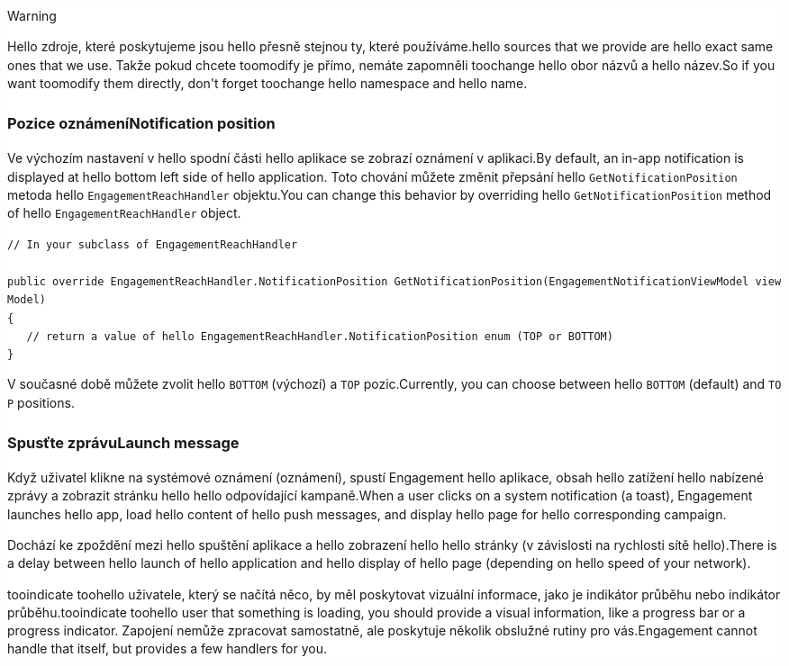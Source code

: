 > [!WARNING]
> <span data-ttu-id="31260-181">Hello zdroje, které poskytujeme jsou hello přesně stejnou ty, které používáme.</span><span class="sxs-lookup"><span data-stu-id="31260-181">hello sources that we provide are hello exact same ones that we use.</span></span> <span data-ttu-id="31260-182">Takže pokud chcete toomodify je přímo, nemáte zapomněli toochange hello obor názvů a hello název.</span><span class="sxs-lookup"><span data-stu-id="31260-182">So if you want toomodify them directly, don't forget toochange hello namespace and hello name.</span></span>
> 
> 

### <a name="notification-position"></a><span data-ttu-id="31260-183">Pozice oznámení</span><span class="sxs-lookup"><span data-stu-id="31260-183">Notification position</span></span>
<span data-ttu-id="31260-184">Ve výchozím nastavení v hello spodní části hello aplikace se zobrazí oznámení v aplikaci.</span><span class="sxs-lookup"><span data-stu-id="31260-184">By default, an in-app notification is displayed at hello bottom left side of hello application.</span></span> <span data-ttu-id="31260-185">Toto chování můžete změnit přepsání hello `GetNotificationPosition` metoda hello `EngagementReachHandler` objektu.</span><span class="sxs-lookup"><span data-stu-id="31260-185">You can change this behavior by overriding hello `GetNotificationPosition` method of hello `EngagementReachHandler` object.</span></span>

    // In your subclass of EngagementReachHandler

    public override EngagementReachHandler.NotificationPosition GetNotificationPosition(EngagementNotificationViewModel viewModel)
    {
       // return a value of hello EngagementReachHandler.NotificationPosition enum (TOP or BOTTOM)
    }

<span data-ttu-id="31260-186">V současné době můžete zvolit hello `BOTTOM` (výchozí) a `TOP` pozic.</span><span class="sxs-lookup"><span data-stu-id="31260-186">Currently, you can choose between hello `BOTTOM` (default) and `TOP` positions.</span></span>

### <a name="launch-message"></a><span data-ttu-id="31260-187">Spusťte zprávu</span><span class="sxs-lookup"><span data-stu-id="31260-187">Launch message</span></span>
<span data-ttu-id="31260-188">Když uživatel klikne na systémové oznámení (oznámení), spustí Engagement hello aplikace, obsah hello zatížení hello nabízené zprávy a zobrazit stránku hello hello odpovídající kampaně.</span><span class="sxs-lookup"><span data-stu-id="31260-188">When a user clicks on a system notification (a toast), Engagement launches hello app, load hello content of hello push messages, and display hello page for hello corresponding campaign.</span></span>

<span data-ttu-id="31260-189">Dochází ke zpoždění mezi hello spuštění aplikace a hello zobrazení hello hello stránky (v závislosti na rychlosti sítě hello).</span><span class="sxs-lookup"><span data-stu-id="31260-189">There is a delay between hello launch of hello application and hello display of hello page (depending on hello speed of your network).</span></span>

<span data-ttu-id="31260-190">tooindicate toohello uživatele, který se načítá něco, by měl poskytovat vizuální informace, jako je indikátor průběhu nebo indikátor průběhu.</span><span class="sxs-lookup"><span data-stu-id="31260-190">tooindicate toohello user that something is loading, you should provide a visual information, like a progress bar or a progress indicator.</span></span> <span data-ttu-id="31260-191">Zapojení nemůže zpracovat samostatně, ale poskytuje několik obslužné rutiny pro vás.</span><span class="sxs-lookup"><span data-stu-id="31260-191">Engagement cannot handle that itself, but provides a few handlers for you.</span></span>
